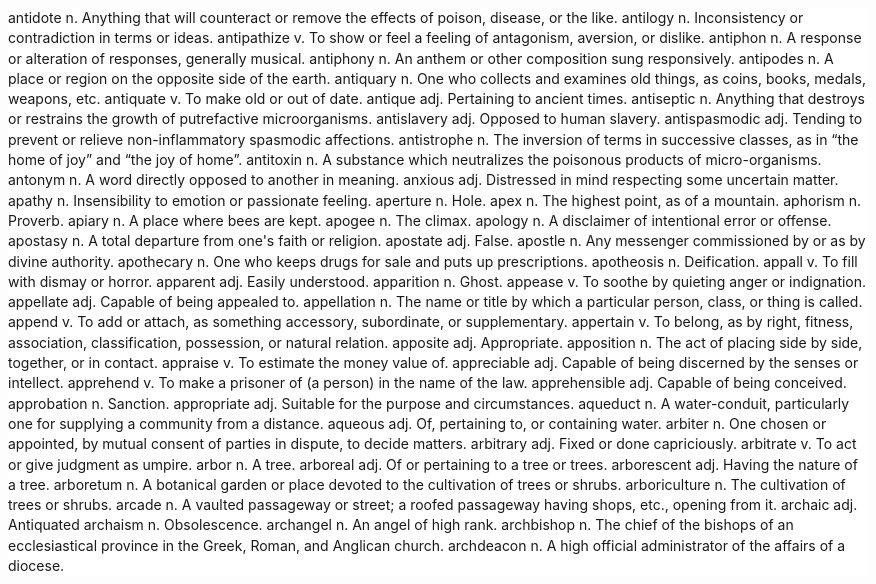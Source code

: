 antidote n. Anything that will counteract or remove the effects of poison, disease, or the like.
antilogy n. Inconsistency or contradiction in terms or ideas.
antipathize v. To show or feel a feeling of antagonism, aversion, or dislike.
antiphon n. A response or alteration of responses, generally musical.
antiphony n. An anthem or other composition sung responsively.
antipodes n. A place or region on the opposite side of the earth.
antiquary n. One who collects and examines old things, as coins, books, medals, weapons, etc.
antiquate v. To make old or out of date.
antique adj. Pertaining to ancient times.
antiseptic n. Anything that destroys or restrains the growth of putrefactive microorganisms.
antislavery adj. Opposed to human slavery.
antispasmodic adj. Tending to prevent or relieve non-inflammatory spasmodic affections.
antistrophe n. The inversion of terms in successive classes, as in “the home of joy” and “the joy of home”.
antitoxin n. A substance which neutralizes the poisonous products of micro-organisms.
antonym n. A word directly opposed to another in meaning.
anxious adj. Distressed in mind respecting some uncertain matter.
apathy n. Insensibility to emotion or passionate feeling.
aperture n. Hole.
apex n. The highest point, as of a mountain.
aphorism n. Proverb.
apiary n. A place where bees are kept.
apogee n. The climax.
apology n. A disclaimer of intentional error or offense.
apostasy n. A total departure from one's faith or religion.
apostate adj. False.
apostle n. Any messenger commissioned by or as by divine authority.
apothecary n. One who keeps drugs for sale and puts up prescriptions.
apotheosis n. Deification.
appall v. To fill with dismay or horror.
apparent adj. Easily understood.
apparition n. Ghost.
appease v. To soothe by quieting anger or indignation.
appellate adj. Capable of being appealed to.
appellation n. The name or title by which a particular person, class, or thing is called.
append v. To add or attach, as something accessory, subordinate, or supplementary.
appertain v. To belong, as by right, fitness, association, classification, possession, or natural relation.
apposite adj. Appropriate.
apposition n. The act of placing side by side, together, or in contact.
appraise v. To estimate the money value of.
appreciable adj. Capable of being discerned by the senses or intellect.
apprehend v. To make a prisoner of (a person) in the name of the law.
apprehensible adj. Capable of being conceived.
approbation n. Sanction.
appropriate adj. Suitable for the purpose and circumstances.
aqueduct n. A water-conduit, particularly one for supplying a community from a distance.
aqueous adj. Of, pertaining to, or containing water.
arbiter n. One chosen or appointed, by mutual consent of parties in dispute, to decide matters.
arbitrary adj. Fixed or done capriciously.
arbitrate v. To act or give judgment as umpire.
arbor n. A tree.
arboreal adj. Of or pertaining to a tree or trees.
arborescent adj. Having the nature of a tree.
arboretum n. A botanical garden or place devoted to the cultivation of trees or shrubs.
arboriculture n. The cultivation of trees or shrubs.
arcade n. A vaulted passageway or street; a roofed passageway having shops, etc., opening from it.
archaic adj. Antiquated
archaism n. Obsolescence.
archangel n. An angel of high rank.
archbishop n. The chief of the bishops of an ecclesiastical province in the Greek, Roman,
and Anglican church.
archdeacon n. A high official administrator of the affairs of a diocese.